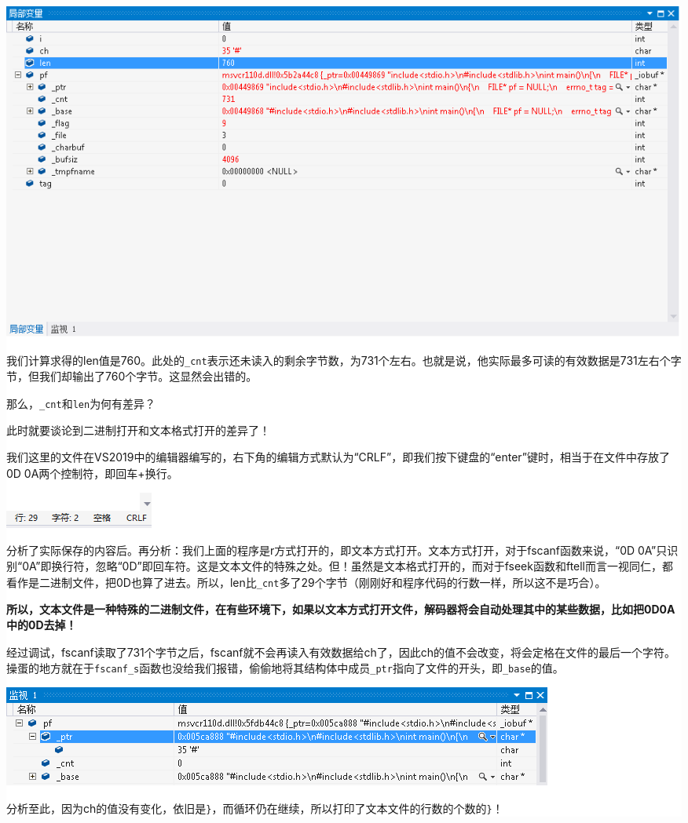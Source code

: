 ![image-20210825214922278](../../images/C_%E6%96%87%E4%BB%B6/image-20210825214922278.png)

我们计算求得的len值是760。此处的`_cnt`表示还未读入的剩余字节数，为731个左右。也就是说，他实际最多可读的有效数据是731左右个字节，但我们却输出了760个字节。这显然会出错的。

那么，`_cnt`和`len`为何有差异？

此时就要谈论到二进制打开和文本格式打开的差异了！

我们这里的文件在VS2019中的编辑器编写的，右下角的编辑方式默认为“CRLF”，即我们按下键盘的“enter”键时，相当于在文件中存放了0D 0A两个控制符，即回车+换行。

![image-20210825222544799](../../images/C_%E6%96%87%E4%BB%B6/image-20210825222544799.png)

分析了实际保存的内容后。再分析：我们上面的程序是r方式打开的，即文本方式打开。文本方式打开，对于fscanf函数来说，“0D 0A”只识别“0A”即换行符，忽略“0D”即回车符。这是文本文件的特殊之处。但！虽然是文本格式打开的，而对于fseek函数和ftell而言一视同仁，都看作是二进制文件，把0D也算了进去。所以，len比`_cnt`多了29个字节（刚刚好和程序代码的行数一样，所以这不是巧合）。

**所以，文本文件是一种特殊的二进制文件，在有些环境下，如果以文本方式打开文件，解码器将会自动处理其中的某些数据，比如把0D0A中的0D去掉！**

经过调试，fscanf读取了731个字节之后，fscanf就不会再读入有效数据给ch了，因此ch的值不会改变，将会定格在文件的最后一个字符。操蛋的地方就在于`fscanf_s`函数也没给我们报错，偷偷地将其结构体中成员`_ptr`指向了文件的开头，即`_base`的值。

![image-20210825222217114](../../images/C_%E6%96%87%E4%BB%B6/image-20210825222217114.png)

分析至此，因为ch的值没有变化，依旧是`}`，而循环仍在继续，所以打印了文本文件的行数的个数的`}`！
